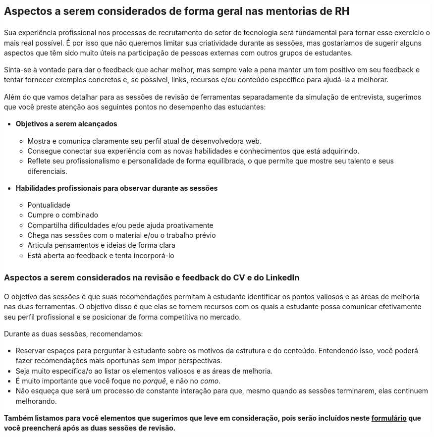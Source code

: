 ## Aspectos a serem considerados de forma geral nas mentorias de RH 
 
Sua experiência profissional nos processos de recrutamento do setor de tecnologia será fundamental para tornar esse exercício o mais real
possível. É por isso que não queremos limitar sua criatividade durante as sessões, mas gostaríamos de sugerir alguns aspectos que têm sido muito
úteis na participação de pessoas externas com outros grupos de estudantes.

Sinta-se à vontade para dar o feedback que achar melhor, mas sempre vale a pena manter um tom positivo em seu feedback e tentar fornecer exemplos
concretos e, se possível, links, recursos e/ou conteúdo específico para ajudá-la a melhorar.
 
Além do que vamos detalhar para as sessões de revisão de ferramentas separadamente da simulação de entrevista, sugerimos que você preste atenção
aos seguintes pontos no desempenho das estudantes:

* **Objetivos a serem alcançados**
    * Mostra e comunica claramente seu perfil atual de desenvolvedora web.
    * Consegue conectar sua experiência com as novas habilidades e conhecimentos que está adquirindo. 
    * Reflete seu profissionalismo e personalidade de forma equilibrada, o que permite que mostre seu talento e seus diferenciais.

* **Habilidades profissionais para observar durante as sessões**
    * Pontualidade
    * Cumpre o combinado
    * Compartilha dificuldades e/ou pede ajuda proativamente
    * Chega nas sessões com o material e/ou o trabalho prévio 
    * Articula pensamentos e ideias de forma clara 
    * Está aberta ao feedback e tenta incorporá-lo


### Aspectos a serem considerados na revisão e feedback do CV e do LinkedIn 

O objetivo das sessões é que suas recomendações permitam à estudante identificar os pontos valiosos e as áreas de melhoria nas duas ferramentas. O
objetivo disso é que elas se tornem recursos com os quais a estudante possa comunicar efetivamente seu perfil profissional e se posicionar de
forma competitiva no mercado.
  

Durante as duas sessões, recomendamos:

* Reservar espaços para perguntar à estudante sobre os motivos da estrutura e do conteúdo. Entendendo isso, você poderá fazer recomendações mais oportunas sem impor perspectivas.
* Seja muito específica/o ao listar os elementos valiosos e as áreas de melhoria.
* É muito importante que você foque no *porquê*, e não no *como*. 
* Não esqueça que será um processo de constante interação para que, mesmo quando as sessões terminarem, elas continuem melhorando.

**Também listamos para você elementos que sugerimos que leve em consideração, pois serão incluídos neste [formulário](https://docs.google.com/forms/d/e/1FAIpQLSckSiNkc1PAH1Oud9wGvUVKCrjndOK_sruwK13AVnJdXh4M9w/viewform) que você preencherá após as duas sessões de revisão.**
